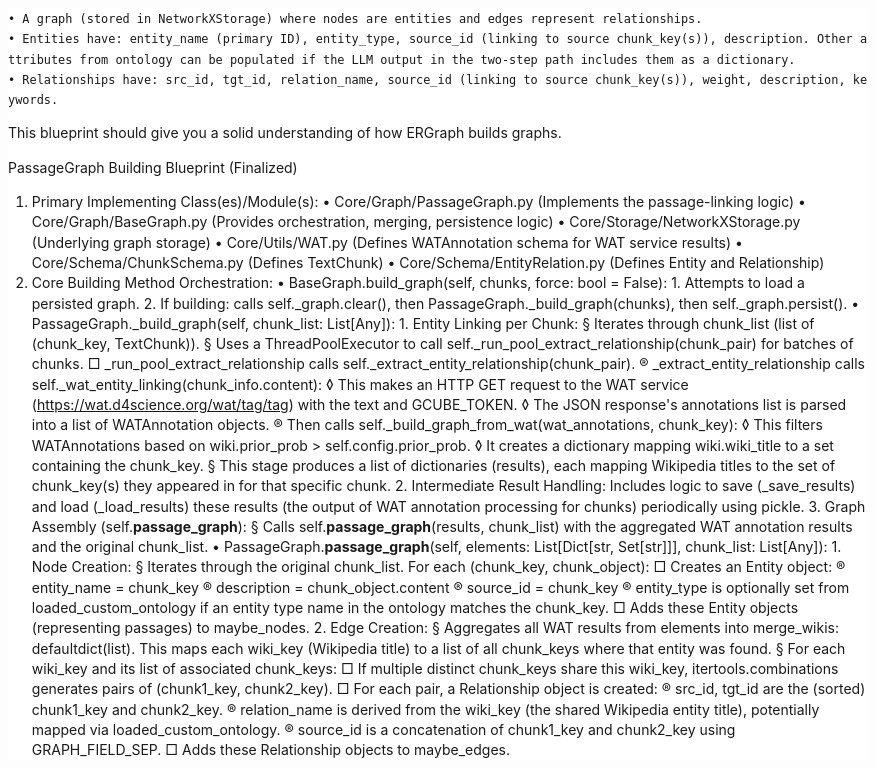 	• A graph (stored in NetworkXStorage) where nodes are entities and edges represent relationships.
	• Entities have: entity_name (primary ID), entity_type, source_id (linking to source chunk_key(s)), description. Other attributes from ontology can be populated if the LLM output in the two-step path includes them as a dictionary.
	• Relationships have: src_id, tgt_id, relation_name, source_id (linking to source chunk_key(s)), weight, description, keywords.

This blueprint should give you a solid understanding of how ERGraph builds graphs.

PassageGraph Building Blueprint (Finalized)
1. Primary Implementing Class(es)/Module(s):
	• Core/Graph/PassageGraph.py (Implements the passage-linking logic)
	• Core/Graph/BaseGraph.py (Provides orchestration, merging, persistence logic)
	• Core/Storage/NetworkXStorage.py (Underlying graph storage)
	• Core/Utils/WAT.py (Defines WATAnnotation schema for WAT service results)
	• Core/Schema/ChunkSchema.py (Defines TextChunk)
	• Core/Schema/EntityRelation.py (Defines Entity and Relationship)
2. Core Building Method Orchestration:
	• BaseGraph.build_graph(self, chunks, force: bool = False):
		1. Attempts to load a persisted graph.
		2. If building: calls self._graph.clear(), then PassageGraph._build_graph(chunks), then self._graph.persist().
	• PassageGraph._build_graph(self, chunk_list: List[Any]):
		1. Entity Linking per Chunk: 
			§ Iterates through chunk_list (list of (chunk_key, TextChunk)).
			§ Uses a ThreadPoolExecutor to call self._run_pool_extract_relationship(chunk_pair) for batches of chunks. 
				□ _run_pool_extract_relationship calls self._extract_entity_relationship(chunk_pair). 
					® _extract_entity_relationship calls self._wat_entity_linking(chunk_info.content): 
						◊ This makes an HTTP GET request to the WAT service (https://wat.d4science.org/wat/tag/tag) with the text and GCUBE_TOKEN.
						◊ The JSON response's annotations list is parsed into a list of WATAnnotation objects.
					® Then calls self._build_graph_from_wat(wat_annotations, chunk_key): 
						◊ This filters WATAnnotations based on wiki.prior_prob > self.config.prior_prob.
						◊ It creates a dictionary mapping wiki.wiki_title to a set containing the chunk_key.
			§ This stage produces a list of dictionaries (results), each mapping Wikipedia titles to the set of chunk_key(s) they appeared in for that specific chunk.
		2. Intermediate Result Handling: Includes logic to save (_save_results) and load (_load_results) these results (the output of WAT annotation processing for chunks) periodically using pickle.
		3. Graph Assembly (self.__passage_graph__): 
			§ Calls self.__passage_graph__(results, chunk_list) with the aggregated WAT annotation results and the original chunk_list.
	• PassageGraph.__passage_graph__(self, elements: List[Dict[str, Set[str]]], chunk_list: List[Any]):
		1. Node Creation: 
			§ Iterates through the original chunk_list. For each (chunk_key, chunk_object): 
				□ Creates an Entity object: 
					® entity_name = chunk_key
					® description = chunk_object.content
					® source_id = chunk_key
					® entity_type is optionally set from loaded_custom_ontology if an entity type name in the ontology matches the chunk_key.
				□ Adds these Entity objects (representing passages) to maybe_nodes.
		2. Edge Creation: 
			§ Aggregates all WAT results from elements into merge_wikis: defaultdict(list). This maps each wiki_key (Wikipedia title) to a list of all chunk_keys where that entity was found.
			§ For each wiki_key and its list of associated chunk_keys: 
				□ If multiple distinct chunk_keys share this wiki_key, itertools.combinations generates pairs of (chunk1_key, chunk2_key).
				□ For each pair, a Relationship object is created: 
					® src_id, tgt_id are the (sorted) chunk1_key and chunk2_key.
					® relation_name is derived from the wiki_key (the shared Wikipedia entity title), potentially mapped via loaded_custom_ontology.
					® source_id is a concatenation of chunk1_key and chunk2_key using GRAPH_FIELD_SEP.
				□ Adds these Relationship objects to maybe_edges.